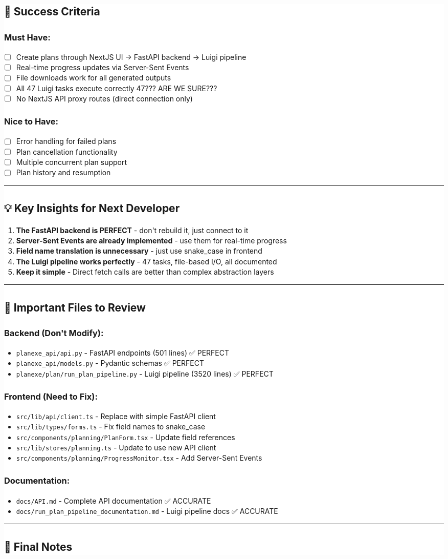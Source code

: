 
## 🎯 **Success Criteria**

### **Must Have**:
- [ ] Create plans through NextJS UI → FastAPI backend → Luigi pipeline
- [ ] Real-time progress updates via Server-Sent Events  
- [ ] File downloads work for all generated outputs
- [ ] All 47 Luigi tasks execute correctly  47???  ARE WE SURE???
- [ ] No NextJS API proxy routes (direct connection only)

### **Nice to Have**:
- [ ] Error handling for failed plans
- [ ] Plan cancellation functionality
- [ ] Multiple concurrent plan support
- [ ] Plan history and resumption

---

## 💡 **Key Insights for Next Developer**

1. **The FastAPI backend is PERFECT** - don't rebuild it, just connect to it
2. **Server-Sent Events are already implemented** - use them for real-time progress
3. **Field name translation is unnecessary** - just use snake_case in frontend
4. **The Luigi pipeline works perfectly** - 47 tasks, file-based I/O, all documented
5. **Keep it simple** - Direct fetch calls are better than complex abstraction layers

---

## 📁 **Important Files to Review**

### **Backend (Don't Modify)**:
- `planexe_api/api.py` - FastAPI endpoints (501 lines) ✅ PERFECT
- `planexe_api/models.py` - Pydantic schemas ✅ PERFECT  
- `planexe/plan/run_plan_pipeline.py` - Luigi pipeline (3520 lines) ✅ PERFECT

### **Frontend (Need to Fix)**:
- `src/lib/api/client.ts` - Replace with simple FastAPI client
- `src/lib/types/forms.ts` - Fix field names to snake_case
- `src/components/planning/PlanForm.tsx` - Update field references
- `src/lib/stores/planning.ts` - Update to use new API client
- `src/components/planning/ProgressMonitor.tsx` - Add Server-Sent Events

### **Documentation**:
- `docs/API.md` - Complete API documentation ✅ ACCURATE
- `docs/run_plan_pipeline_documentation.md` - Luigi pipeline docs ✅ ACCURATE

---

## 🏁 **Final Notes**
